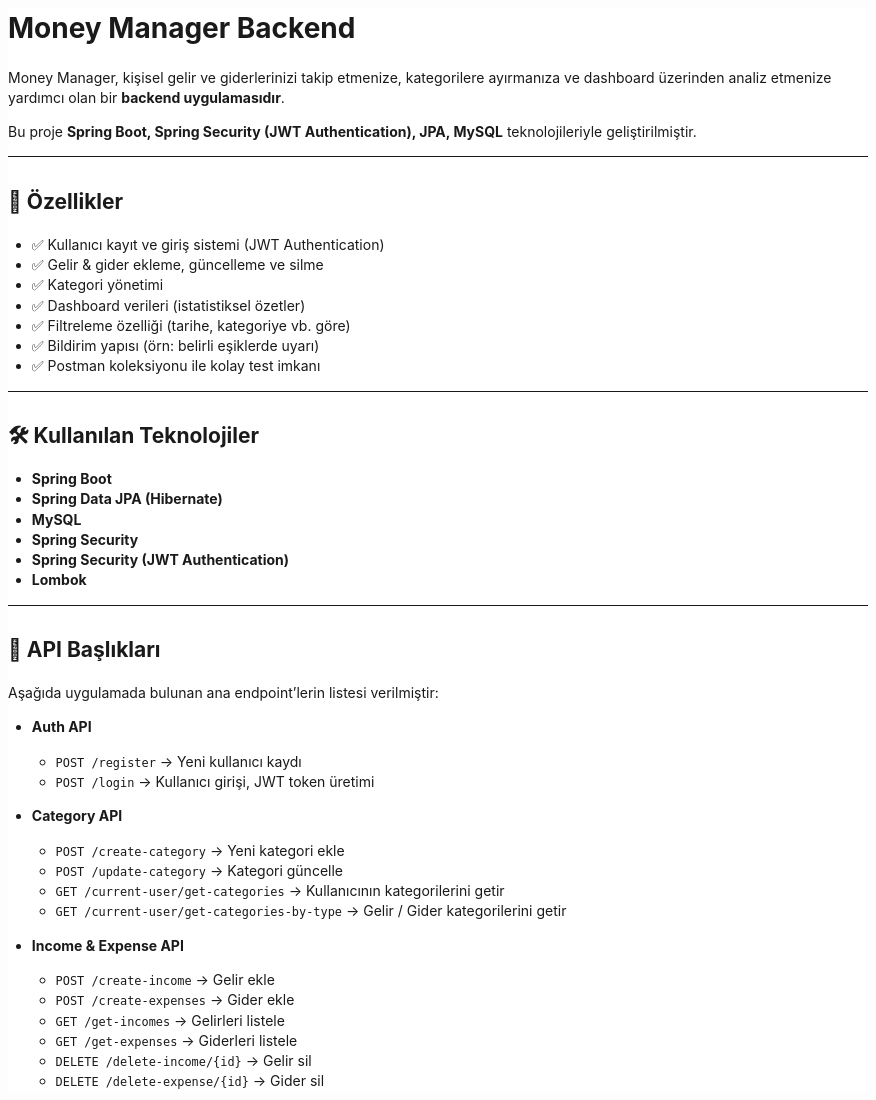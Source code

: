 # Money Manager Backend

Money Manager, kişisel gelir ve giderlerinizi takip etmenize, kategorilere ayırmanıza ve dashboard üzerinden analiz etmenize yardımcı olan bir **backend uygulamasıdır**.

Bu proje **Spring Boot, Spring Security (JWT Authentication), JPA, MySQL** teknolojileriyle geliştirilmiştir.

---

## 🚀 Özellikler

* ✅ Kullanıcı kayıt ve giriş sistemi (JWT Authentication)
* ✅ Gelir & gider ekleme, güncelleme ve silme
* ✅ Kategori yönetimi
* ✅ Dashboard verileri (istatistiksel özetler)
* ✅ Filtreleme özelliği (tarihe, kategoriye vb. göre)
* ✅ Bildirim yapısı (örn: belirli eşiklerde uyarı)
* ✅ Postman koleksiyonu ile kolay test imkanı

---

## 🛠 Kullanılan Teknolojiler

* **Spring Boot**
* **Spring Data JPA (Hibernate)**
* **MySQL**
* **Spring Security**
* **Spring Security (JWT Authentication)**
* **Lombok**

---

## 📌 API Başlıkları

Aşağıda uygulamada bulunan ana endpoint’lerin listesi verilmiştir:

* **Auth API**

  * `POST /register` → Yeni kullanıcı kaydı
  * `POST /login` → Kullanıcı girişi, JWT token üretimi

* **Category API**

  * `POST /create-category` → Yeni kategori ekle
  * `POST /update-category` → Kategori güncelle
  * `GET /current-user/get-categories` → Kullanıcının kategorilerini getir
  * `GET /current-user/get-categories-by-type` → Gelir / Gider kategorilerini getir

* **Income & Expense API**

  * `POST /create-income` → Gelir ekle
  * `POST /create-expenses` → Gider ekle
  * `GET /get-incomes` → Gelirleri listele
  * `GET /get-expenses` → Giderleri listele
  * `DELETE /delete-income/{id}` → Gelir sil
  * `DELETE /delete-expense/{id}` → Gider sil
